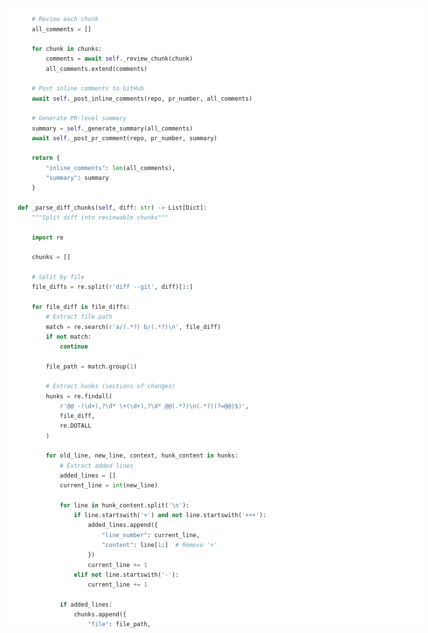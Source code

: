```python

        # Review each chunk
        all_comments = []

        for chunk in chunks:
            comments = await self._review_chunk(chunk)
            all_comments.extend(comments)

        # Post inline comments to GitHub
        await self._post_inline_comments(repo, pr_number, all_comments)

        # Generate PR-level summary
        summary = self._generate_summary(all_comments)
        await self._post_pr_comment(repo, pr_number, summary)

        return {
            "inline_comments": len(all_comments),
            "summary": summary
        }

    def _parse_diff_chunks(self, diff: str) -> List[Dict]:
        """Split diff into reviewable chunks"""

        import re

        chunks = []

        # Split by file
        file_diffs = re.split(r'diff --git', diff)[1:]

        for file_diff in file_diffs:
            # Extract file path
            match = re.search(r'a/(.*?) b/(.*?)\n', file_diff)
            if not match:
                continue

            file_path = match.group(1)

            # Extract hunks (sections of changes)
            hunks = re.findall(
                r'@@ -(\d+),?\d* \+(\d+),?\d* @@(.*?)\n(.*?)(?=@@|$)',
                file_diff,
                re.DOTALL
            )

            for old_line, new_line, context, hunk_content in hunks:
                # Extract added lines
                added_lines = []
                current_line = int(new_line)

                for line in hunk_content.split('\n'):
                    if line.startswith('+') and not line.startswith('+++'):
                        added_lines.append({
                            "line_number": current_line,
                            "content": line[1:]  # Remove '+'
                        })
                        current_line += 1
                    elif not line.startswith('-'):
                        current_line += 1

                if added_lines:
                    chunks.append({
                        "file": file_path,
```